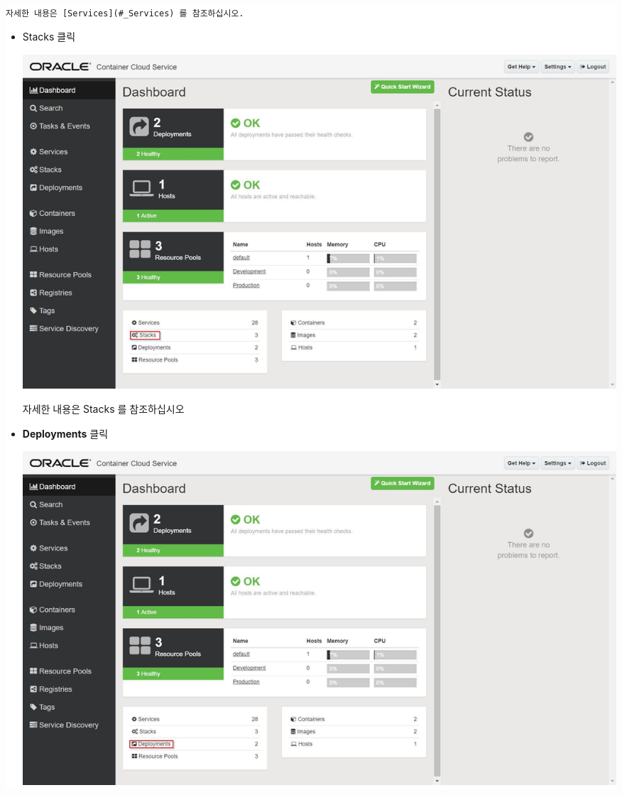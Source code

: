     자세한 내용은 [Services](#_Services) 를 참조하십시오.

-   Stacks 클릭

    ![](media/addd0efcd80761cb104e796ca2280089.jpg)

    자세한 내용은 Stacks 를 참조하십시오

-   **Deployments** 클릭

    ![](media/f26bbad821ed490e19a0103e78b999d5.jpg)

